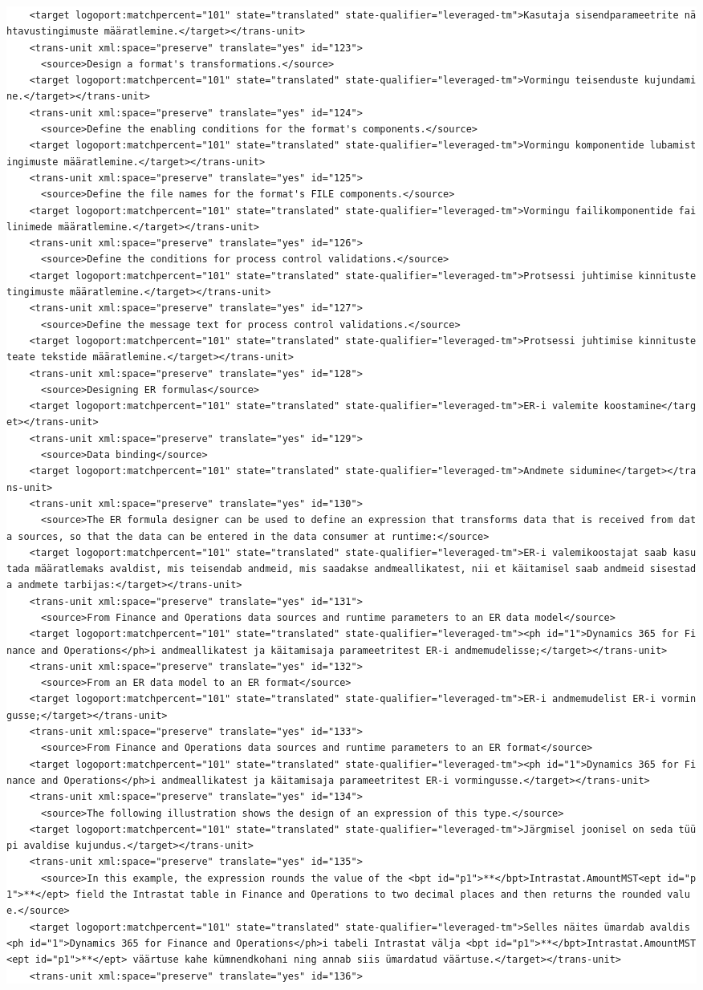         <target logoport:matchpercent="101" state="translated" state-qualifier="leveraged-tm">Kasutaja sisendparameetrite nähtavustingimuste määratlemine.</target></trans-unit>
        <trans-unit xml:space="preserve" translate="yes" id="123">
          <source>Design a format's transformations.</source>
        <target logoport:matchpercent="101" state="translated" state-qualifier="leveraged-tm">Vormingu teisenduste kujundamine.</target></trans-unit>
        <trans-unit xml:space="preserve" translate="yes" id="124">
          <source>Define the enabling conditions for the format's components.</source>
        <target logoport:matchpercent="101" state="translated" state-qualifier="leveraged-tm">Vormingu komponentide lubamistingimuste määratlemine.</target></trans-unit>
        <trans-unit xml:space="preserve" translate="yes" id="125">
          <source>Define the file names for the format's FILE components.</source>
        <target logoport:matchpercent="101" state="translated" state-qualifier="leveraged-tm">Vormingu failikomponentide failinimede määratlemine.</target></trans-unit>
        <trans-unit xml:space="preserve" translate="yes" id="126">
          <source>Define the conditions for process control validations.</source>
        <target logoport:matchpercent="101" state="translated" state-qualifier="leveraged-tm">Protsessi juhtimise kinnituste tingimuste määratlemine.</target></trans-unit>
        <trans-unit xml:space="preserve" translate="yes" id="127">
          <source>Define the message text for process control validations.</source>
        <target logoport:matchpercent="101" state="translated" state-qualifier="leveraged-tm">Protsessi juhtimise kinnituste teate tekstide määratlemine.</target></trans-unit>
        <trans-unit xml:space="preserve" translate="yes" id="128">
          <source>Designing ER formulas</source>
        <target logoport:matchpercent="101" state="translated" state-qualifier="leveraged-tm">ER-i valemite koostamine</target></trans-unit>
        <trans-unit xml:space="preserve" translate="yes" id="129">
          <source>Data binding</source>
        <target logoport:matchpercent="101" state="translated" state-qualifier="leveraged-tm">Andmete sidumine</target></trans-unit>
        <trans-unit xml:space="preserve" translate="yes" id="130">
          <source>The ER formula designer can be used to define an expression that transforms data that is received from data sources, so that the data can be entered in the data consumer at runtime:</source>
        <target logoport:matchpercent="101" state="translated" state-qualifier="leveraged-tm">ER-i valemikoostajat saab kasutada määratlemaks avaldist, mis teisendab andmeid, mis saadakse andmeallikatest, nii et käitamisel saab andmeid sisestada andmete tarbijas:</target></trans-unit>
        <trans-unit xml:space="preserve" translate="yes" id="131">
          <source>From Finance and Operations data sources and runtime parameters to an ER data model</source>
        <target logoport:matchpercent="101" state="translated" state-qualifier="leveraged-tm"><ph id="1">Dynamics 365 for Finance and Operations</ph>i andmeallikatest ja käitamisaja parameetritest ER-i andmemudelisse;</target></trans-unit>
        <trans-unit xml:space="preserve" translate="yes" id="132">
          <source>From an ER data model to an ER format</source>
        <target logoport:matchpercent="101" state="translated" state-qualifier="leveraged-tm">ER-i andmemudelist ER-i vormingusse;</target></trans-unit>
        <trans-unit xml:space="preserve" translate="yes" id="133">
          <source>From Finance and Operations data sources and runtime parameters to an ER format</source>
        <target logoport:matchpercent="101" state="translated" state-qualifier="leveraged-tm"><ph id="1">Dynamics 365 for Finance and Operations</ph>i andmeallikatest ja käitamisaja parameetritest ER-i vormingusse.</target></trans-unit>
        <trans-unit xml:space="preserve" translate="yes" id="134">
          <source>The following illustration shows the design of an expression of this type.</source>
        <target logoport:matchpercent="101" state="translated" state-qualifier="leveraged-tm">Järgmisel joonisel on seda tüüpi avaldise kujundus.</target></trans-unit>
        <trans-unit xml:space="preserve" translate="yes" id="135">
          <source>In this example, the expression rounds the value of the <bpt id="p1">**</bpt>Intrastat.AmountMST<ept id="p1">**</ept> field the Intrastat table in Finance and Operations to two decimal places and then returns the rounded value.</source>
        <target logoport:matchpercent="101" state="translated" state-qualifier="leveraged-tm">Selles näites ümardab avaldis <ph id="1">Dynamics 365 for Finance and Operations</ph>i tabeli Intrastat välja <bpt id="p1">**</bpt>Intrastat.AmountMST<ept id="p1">**</ept> väärtuse kahe kümnendkohani ning annab siis ümardatud väärtuse.</target></trans-unit>
        <trans-unit xml:space="preserve" translate="yes" id="136">